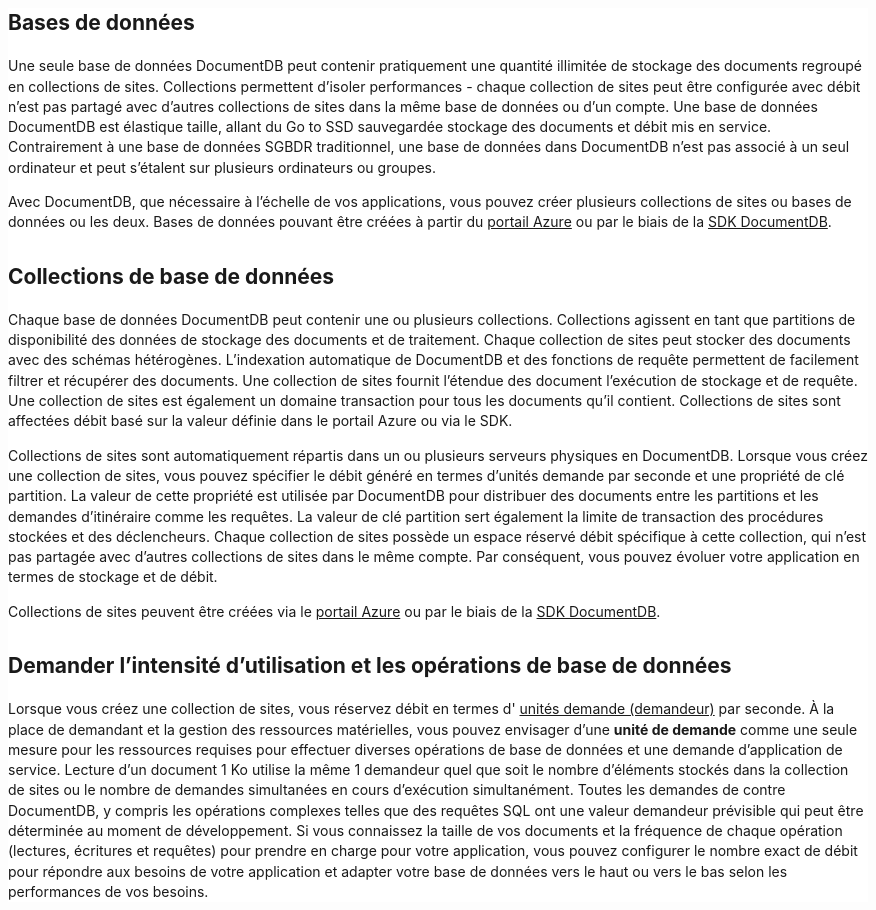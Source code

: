 ## <a name="databases"></a>Bases de données
Une seule base de données DocumentDB peut contenir pratiquement une quantité illimitée de stockage des documents regroupé en collections de sites. Collections permettent d’isoler performances - chaque collection de sites peut être configurée avec débit n’est pas partagé avec d’autres collections de sites dans la même base de données ou d’un compte. Une base de données DocumentDB est élastique taille, allant du Go to SSD sauvegardée stockage des documents et débit mis en service. Contrairement à une base de données SGBDR traditionnel, une base de données dans DocumentDB n’est pas associé à un seul ordinateur et peut s’étalent sur plusieurs ordinateurs ou groupes.  

Avec DocumentDB, que nécessaire à l’échelle de vos applications, vous pouvez créer plusieurs collections de sites ou bases de données ou les deux. Bases de données pouvant être créées à partir du [portail Azure](documentdb-create-database.md) ou par le biais de la [SDK DocumentDB](documentdb-dotnet-samples.md).   

## <a name="database-collections"></a>Collections de base de données
Chaque base de données DocumentDB peut contenir une ou plusieurs collections. Collections agissent en tant que partitions de disponibilité des données de stockage des documents et de traitement. Chaque collection de sites peut stocker des documents avec des schémas hétérogènes. L’indexation automatique de DocumentDB et des fonctions de requête permettent de facilement filtrer et récupérer des documents. Une collection de sites fournit l’étendue des document l’exécution de stockage et de requête. Une collection de sites est également un domaine transaction pour tous les documents qu’il contient. Collections de sites sont affectées débit basé sur la valeur définie dans le portail Azure ou via le SDK. 

Collections de sites sont automatiquement répartis dans un ou plusieurs serveurs physiques en DocumentDB. Lorsque vous créez une collection de sites, vous pouvez spécifier le débit généré en termes d’unités demande par seconde et une propriété de clé partition. La valeur de cette propriété est utilisée par DocumentDB pour distribuer des documents entre les partitions et les demandes d’itinéraire comme les requêtes. La valeur de clé partition sert également la limite de transaction des procédures stockées et des déclencheurs. Chaque collection de sites possède un espace réservé débit spécifique à cette collection, qui n’est pas partagée avec d’autres collections de sites dans le même compte. Par conséquent, vous pouvez évoluer votre application en termes de stockage et de débit. 

Collections de sites peuvent être créées via le [portail Azure](documentdb-create-collection.md) ou par le biais de la [SDK DocumentDB](documentdb-sdk-dotnet.md).   
 
## <a name="request-units-and-database-operations"></a>Demander l’intensité d’utilisation et les opérations de base de données

Lorsque vous créez une collection de sites, vous réservez débit en termes d' [unités demande (demandeur)](documentdb-request-units.md) par seconde. À la place de demandant et la gestion des ressources matérielles, vous pouvez envisager d’une **unité de demande** comme une seule mesure pour les ressources requises pour effectuer diverses opérations de base de données et une demande d’application de service. Lecture d’un document 1 Ko utilise la même 1 demandeur quel que soit le nombre d’éléments stockés dans la collection de sites ou le nombre de demandes simultanées en cours d’exécution simultanément. Toutes les demandes de contre DocumentDB, y compris les opérations complexes telles que des requêtes SQL ont une valeur demandeur prévisible qui peut être déterminée au moment de développement. Si vous connaissez la taille de vos documents et la fréquence de chaque opération (lectures, écritures et requêtes) pour prendre en charge pour votre application, vous pouvez configurer le nombre exact de débit pour répondre aux besoins de votre application et adapter votre base de données vers le haut ou vers le bas selon les performances de vos besoins. 
